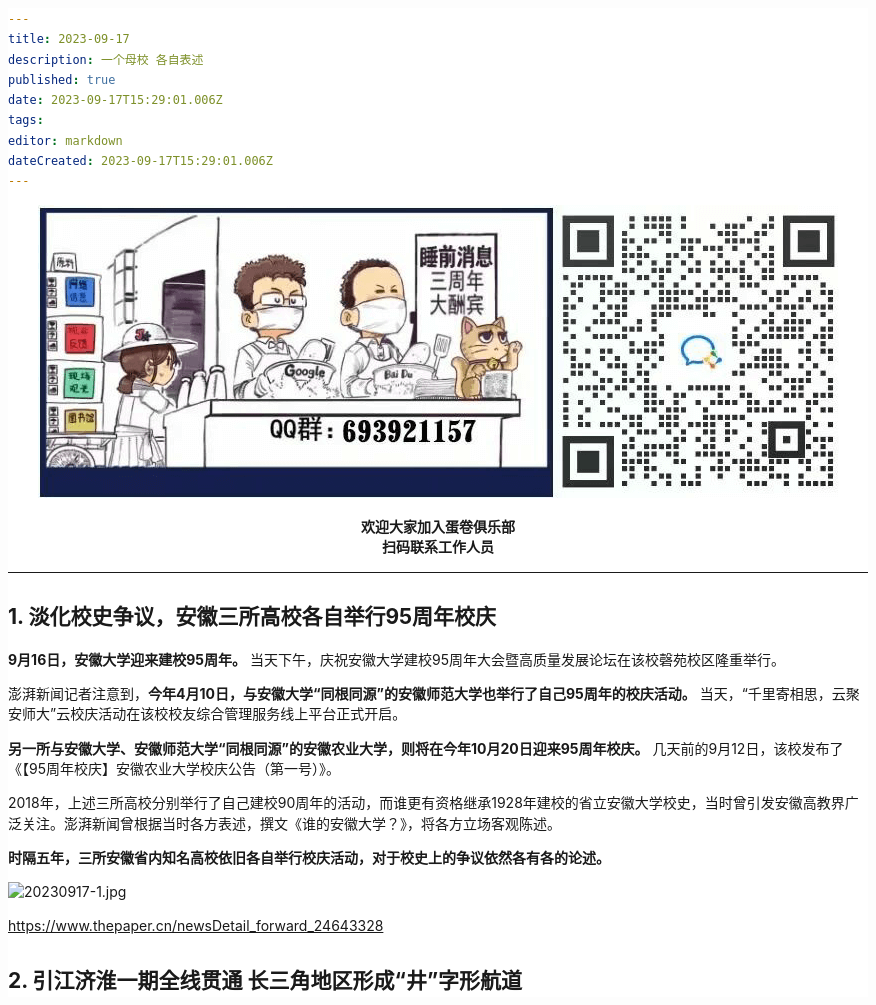 ```yaml
---
title: 2023-09-17
description: 一个母校 各自表述
published: true
date: 2023-09-17T15:29:01.006Z
tags: 
editor: markdown
dateCreated: 2023-09-17T15:29:01.006Z
---
```


<center style="font-weight:bold;">
  <img src="/assets/join.png" alt="加入蛋卷俱乐部"><br/>
  <p>欢迎大家加入蛋卷俱乐部<br/>扫码联系工作人员</p>
</center>

---

## 1. 淡化校史争议，安徽三所高校各自举行95周年校庆 

**9月16日，安徽大学迎来建校95周年。** 当天下午，庆祝安徽大学建校95周年大会暨高质量发展论坛在该校磬苑校区隆重举行。

澎湃新闻记者注意到，**今年4月10日，与安徽大学“同根同源”的安徽师范大学也举行了自己95周年的校庆活动。** 当天，“千里寄相思，云聚安师大”云校庆活动在该校校友综合管理服务线上平台正式开启。

**另一所与安徽大学、安徽师范大学“同根同源”的安徽农业大学，则将在今年10月20日迎来95周年校庆。** 几天前的9月12日，该校发布了《【95周年校庆】安徽农业大学校庆公告（第一号）》。

2018年，上述三所高校分别举行了自己建校90周年的活动，而谁更有资格继承1928年建校的省立安徽大学校史，当时曾引发安徽高教界广泛关注。澎湃新闻曾根据当时各方表述，撰文《谁的安徽大学？》，将各方立场客观陈述。

**时隔五年，三所安徽省内知名高校依旧各自举行校庆活动，对于校史上的争议依然各有各的论述。**

![20230917-1.jpg](https://img.bedtime.news/2023/09/17/65071a879ca7d.png)

https://www.thepaper.cn/newsDetail_forward_24643328

## 2. 引江济淮一期全线贯通 长三角地区形成“井”字形航道
